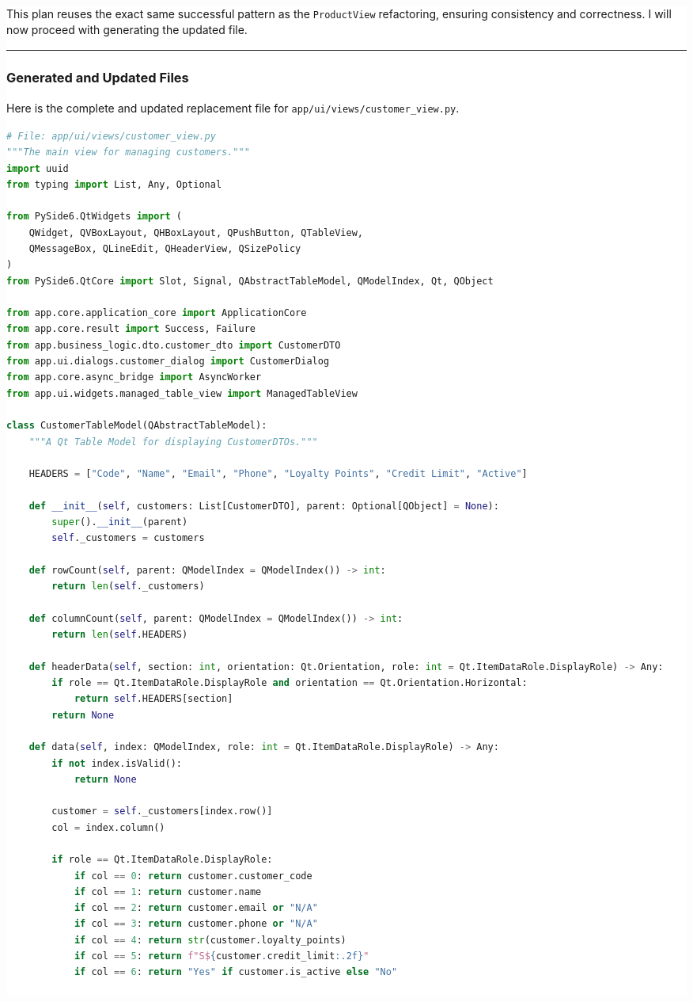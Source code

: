 This plan reuses the exact same successful pattern as the `ProductView` refactoring, ensuring consistency and correctness. I will now proceed with generating the updated file.

---

### **Generated and Updated Files**

Here is the complete and updated replacement file for `app/ui/views/customer_view.py`.

```python
# File: app/ui/views/customer_view.py
"""The main view for managing customers."""
import uuid
from typing import List, Any, Optional

from PySide6.QtWidgets import (
    QWidget, QVBoxLayout, QHBoxLayout, QPushButton, QTableView,
    QMessageBox, QLineEdit, QHeaderView, QSizePolicy
)
from PySide6.QtCore import Slot, Signal, QAbstractTableModel, QModelIndex, Qt, QObject

from app.core.application_core import ApplicationCore
from app.core.result import Success, Failure
from app.business_logic.dto.customer_dto import CustomerDTO
from app.ui.dialogs.customer_dialog import CustomerDialog
from app.core.async_bridge import AsyncWorker
from app.ui.widgets.managed_table_view import ManagedTableView

class CustomerTableModel(QAbstractTableModel):
    """A Qt Table Model for displaying CustomerDTOs."""
    
    HEADERS = ["Code", "Name", "Email", "Phone", "Loyalty Points", "Credit Limit", "Active"]

    def __init__(self, customers: List[CustomerDTO], parent: Optional[QObject] = None):
        super().__init__(parent)
        self._customers = customers

    def rowCount(self, parent: QModelIndex = QModelIndex()) -> int:
        return len(self._customers)

    def columnCount(self, parent: QModelIndex = QModelIndex()) -> int:
        return len(self.HEADERS)

    def headerData(self, section: int, orientation: Qt.Orientation, role: int = Qt.ItemDataRole.DisplayRole) -> Any:
        if role == Qt.ItemDataRole.DisplayRole and orientation == Qt.Orientation.Horizontal:
            return self.HEADERS[section]
        return None

    def data(self, index: QModelIndex, role: int = Qt.ItemDataRole.DisplayRole) -> Any:
        if not index.isValid():
            return None
        
        customer = self._customers[index.row()]
        col = index.column()

        if role == Qt.ItemDataRole.DisplayRole:
            if col == 0: return customer.customer_code
            if col == 1: return customer.name
            if col == 2: return customer.email or "N/A"
            if col == 3: return customer.phone or "N/A"
            if col == 4: return str(customer.loyalty_points)
            if col == 5: return f"S${customer.credit_limit:.2f}"
            if col == 6: return "Yes" if customer.is_active else "No"
        
```